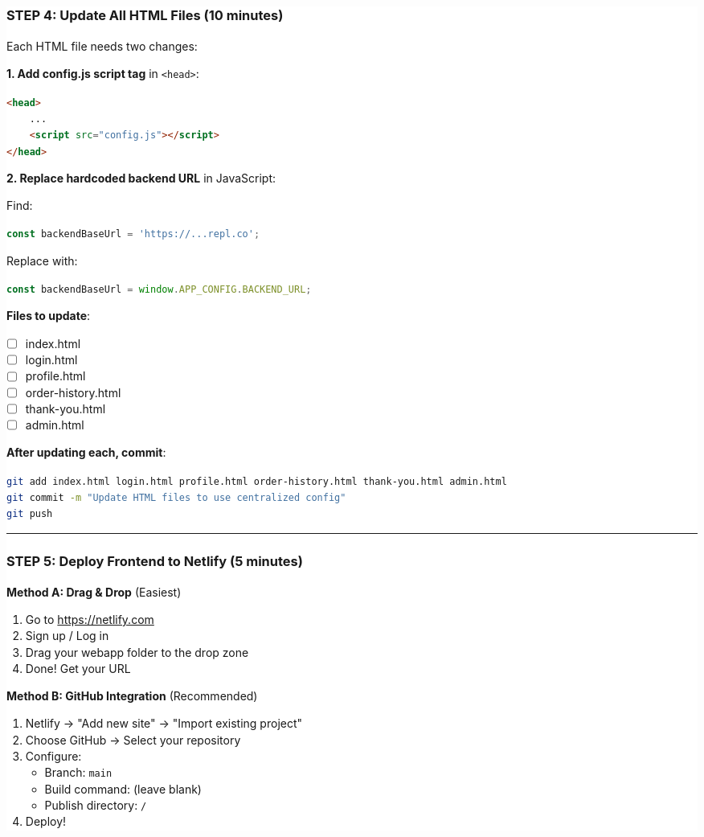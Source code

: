 ### STEP 4: Update All HTML Files (10 minutes)

Each HTML file needs two changes:

**1. Add config.js script tag** in `<head>`:
```html
<head>
    ...
    <script src="config.js"></script>
</head>
```

**2. Replace hardcoded backend URL** in JavaScript:

Find:
```javascript
const backendBaseUrl = 'https://...repl.co';
```

Replace with:
```javascript
const backendBaseUrl = window.APP_CONFIG.BACKEND_URL;
```

**Files to update**:
- [ ] index.html
- [ ] login.html
- [ ] profile.html
- [ ] order-history.html
- [ ] thank-you.html
- [ ] admin.html

**After updating each, commit**:
```bash
git add index.html login.html profile.html order-history.html thank-you.html admin.html
git commit -m "Update HTML files to use centralized config"
git push
```

---

### STEP 5: Deploy Frontend to Netlify (5 minutes)

**Method A: Drag & Drop** (Easiest)
1. Go to https://netlify.com
2. Sign up / Log in
3. Drag your webapp folder to the drop zone
4. Done! Get your URL

**Method B: GitHub Integration** (Recommended)
1. Netlify → "Add new site" → "Import existing project"
2. Choose GitHub → Select your repository
3. Configure:
   - Branch: `main`
   - Build command: (leave blank)
   - Publish directory: `/`
4. Deploy!
